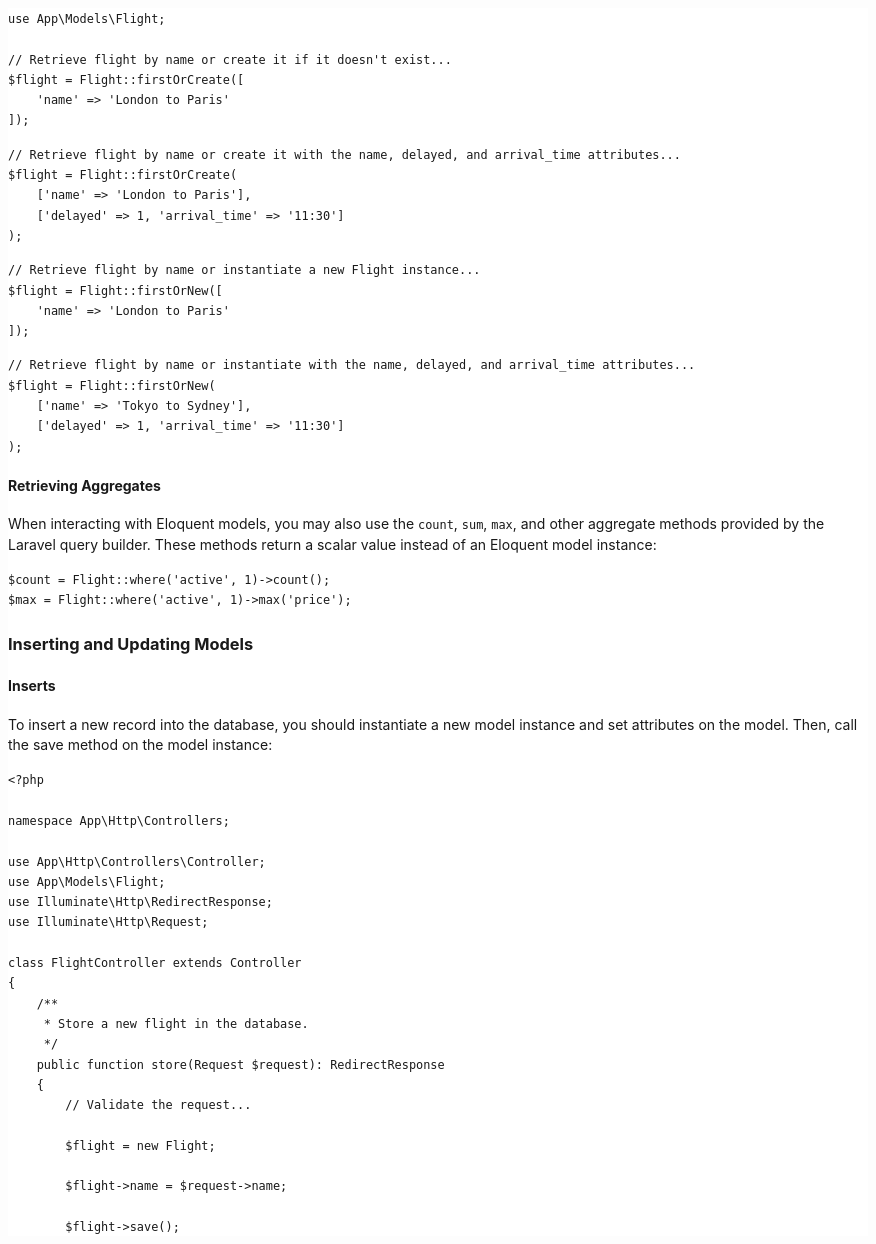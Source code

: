 ```
use App\Models\Flight;
 
// Retrieve flight by name or create it if it doesn't exist...
$flight = Flight::firstOrCreate([
    'name' => 'London to Paris'
]);
```
```
// Retrieve flight by name or create it with the name, delayed, and arrival_time attributes...
$flight = Flight::firstOrCreate(
    ['name' => 'London to Paris'],
    ['delayed' => 1, 'arrival_time' => '11:30']
);
```
```
// Retrieve flight by name or instantiate a new Flight instance...
$flight = Flight::firstOrNew([
    'name' => 'London to Paris'
]);
```
```
// Retrieve flight by name or instantiate with the name, delayed, and arrival_time attributes...
$flight = Flight::firstOrNew(
    ['name' => 'Tokyo to Sydney'],
    ['delayed' => 1, 'arrival_time' => '11:30']
);
```
#### Retrieving Aggregates
When interacting with Eloquent models, you may also use the ```count```, ```sum```, ```max```, and other aggregate methods provided by the Laravel query builder.
These methods return a scalar value instead of an Eloquent model instance:
```
$count = Flight::where('active', 1)->count();
$max = Flight::where('active', 1)->max('price');
```
### Inserting and Updating Models
#### Inserts
To insert a new record into the database, you should instantiate a new model instance and set attributes on the model. Then, call the save method on the model instance:

```
<?php
 
namespace App\Http\Controllers;
 
use App\Http\Controllers\Controller;
use App\Models\Flight;
use Illuminate\Http\RedirectResponse;
use Illuminate\Http\Request;
 
class FlightController extends Controller
{
    /**
     * Store a new flight in the database.
     */
    public function store(Request $request): RedirectResponse
    {
        // Validate the request...
 
        $flight = new Flight;
 
        $flight->name = $request->name;
 
        $flight->save();
```